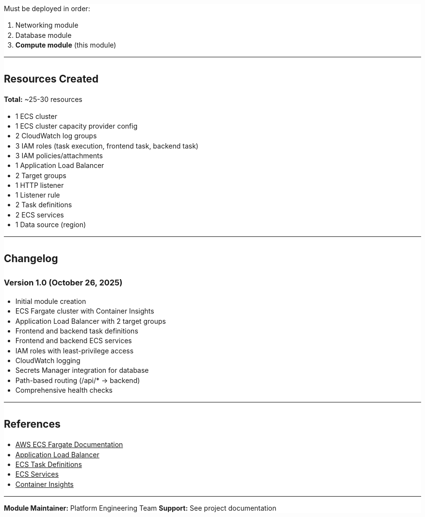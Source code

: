 Must be deployed in order:
1. Networking module
2. Database module
3. **Compute module** (this module)

---

## Resources Created

**Total:** ~25-30 resources

- 1 ECS cluster
- 1 ECS cluster capacity provider config
- 2 CloudWatch log groups
- 3 IAM roles (task execution, frontend task, backend task)
- 3 IAM policies/attachments
- 1 Application Load Balancer
- 2 Target groups
- 1 HTTP listener
- 1 Listener rule
- 2 Task definitions
- 2 ECS services
- 1 Data source (region)

---

## Changelog

### Version 1.0 (October 26, 2025)
- Initial module creation
- ECS Fargate cluster with Container Insights
- Application Load Balancer with 2 target groups
- Frontend and backend task definitions
- Frontend and backend ECS services
- IAM roles with least-privilege access
- CloudWatch logging
- Secrets Manager integration for database
- Path-based routing (/api/* → backend)
- Comprehensive health checks

---

## References

- [AWS ECS Fargate Documentation](https://docs.aws.amazon.com/AmazonECS/latest/developerguide/AWS_Fargate.html)
- [Application Load Balancer](https://docs.aws.amazon.com/elasticloadbalancing/latest/application/)
- [ECS Task Definitions](https://docs.aws.amazon.com/AmazonECS/latest/developerguide/task_definitions.html)
- [ECS Services](https://docs.aws.amazon.com/AmazonECS/latest/developerguide/ecs_services.html)
- [Container Insights](https://docs.aws.amazon.com/AmazonCloudWatch/latest/monitoring/ContainerInsights.html)

---

**Module Maintainer:** Platform Engineering Team
**Support:** See project documentation
